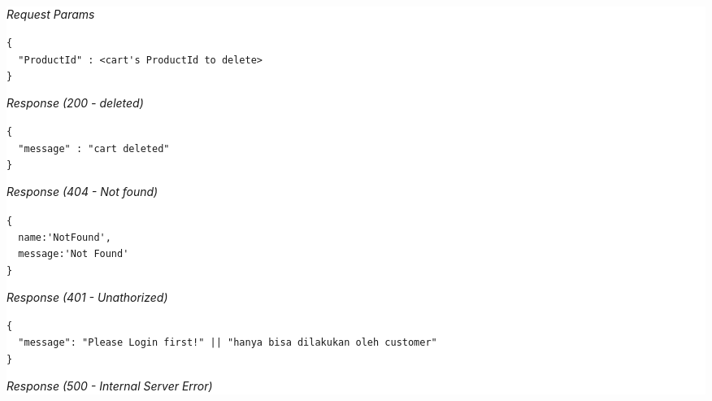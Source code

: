 _Request Params_

```
{
  "ProductId" : <cart's ProductId to delete>
}
```

_Response (200 - deleted)_

```
{
  "message" : "cart deleted"
}
```

_Response (404 - Not found)_

```
{
  name:'NotFound',
  message:'Not Found'
}
```

_Response (401 - Unathorized)_

```
{
  "message": "Please Login first!" || "hanya bisa dilakukan oleh customer"
}
```

_Response (500 - Internal Server Error)_
